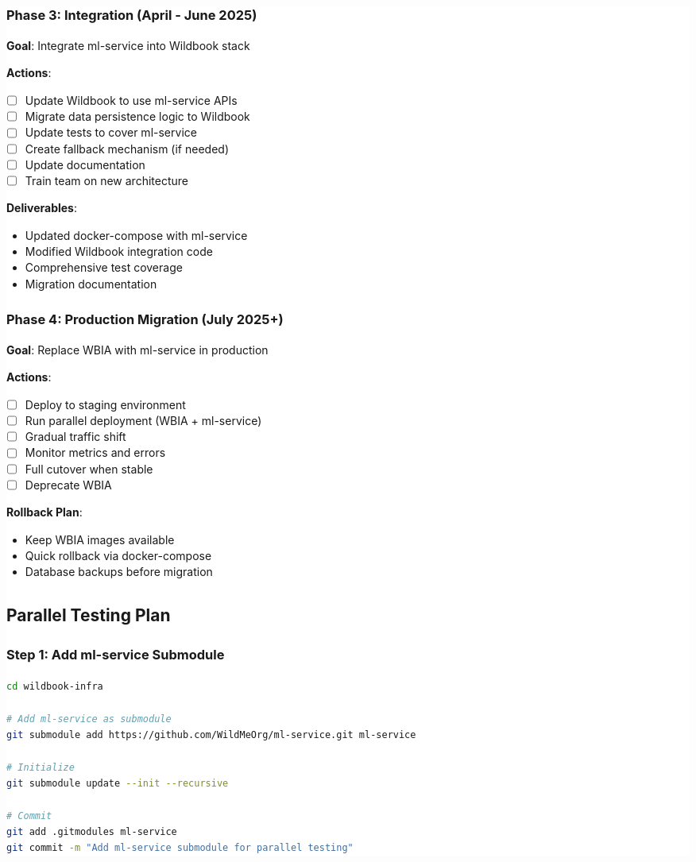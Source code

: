 ### Phase 3: Integration (April - June 2025)

**Goal**: Integrate ml-service into Wildbook stack

**Actions**:
- [ ] Update Wildbook to use ml-service APIs
- [ ] Migrate data persistence logic to Wildbook
- [ ] Update tests to cover ml-service
- [ ] Create fallback mechanism (if needed)
- [ ] Update documentation
- [ ] Train team on new architecture

**Deliverables**:
- Updated docker-compose with ml-service
- Modified Wildbook integration code
- Comprehensive test coverage
- Migration documentation

### Phase 4: Production Migration (July 2025+)

**Goal**: Replace WBIA with ml-service in production

**Actions**:
- [ ] Deploy to staging environment
- [ ] Run parallel deployment (WBIA + ml-service)
- [ ] Gradual traffic shift
- [ ] Monitor metrics and errors
- [ ] Full cutover when stable
- [ ] Deprecate WBIA

**Rollback Plan**:
- Keep WBIA images available
- Quick rollback via docker-compose
- Database backups before migration

## Parallel Testing Plan

### Step 1: Add ml-service Submodule

```bash
cd wildbook-infra

# Add ml-service as submodule
git submodule add https://github.com/WildMeOrg/ml-service.git ml-service

# Initialize
git submodule update --init --recursive

# Commit
git add .gitmodules ml-service
git commit -m "Add ml-service submodule for parallel testing"
```
